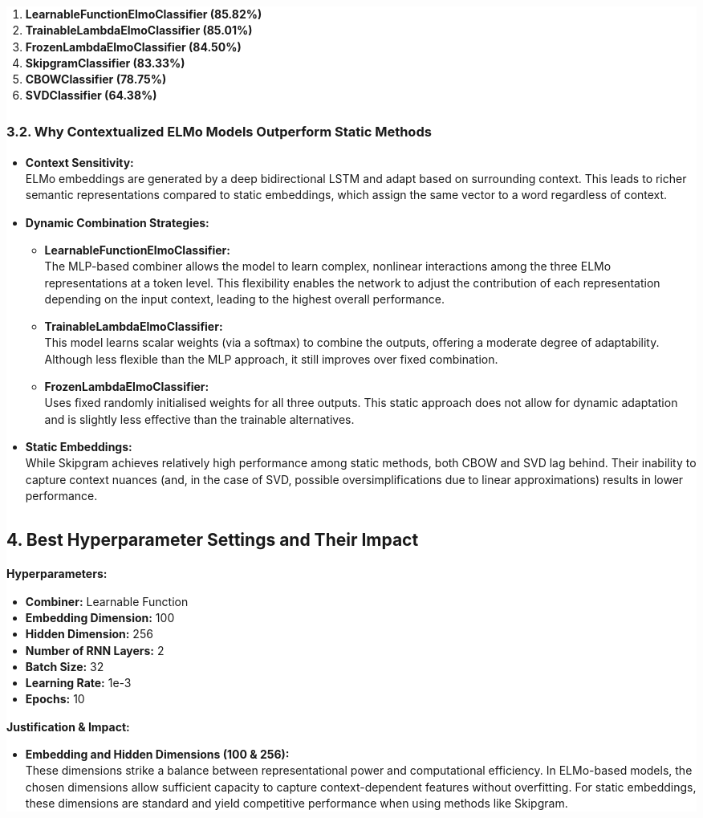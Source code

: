 1. **LearnableFunctionElmoClassifier (85.82%)**  
2. **TrainableLambdaElmoClassifier (85.01%)**  
3. **FrozenLambdaElmoClassifier (84.50%)**  
4. **SkipgramClassifier (83.33%)**  
5. **CBOWClassifier (78.75%)**  
6. **SVDClassifier (64.38%)**

### 3.2. Why Contextualized ELMo Models Outperform Static Methods

- **Context Sensitivity:**  
  ELMo embeddings are generated by a deep bidirectional LSTM and adapt based on surrounding context. This leads to richer semantic representations compared to static embeddings, which assign the same vector to a word regardless of context.

- **Dynamic Combination Strategies:**  
  - **LearnableFunctionElmoClassifier:**  
    The MLP-based combiner allows the model to learn complex, nonlinear interactions among the three ELMo representations at a token level. This flexibility enables the network to adjust the contribution of each representation depending on the input context, leading to the highest overall performance.
  
  - **TrainableLambdaElmoClassifier:**  
    This model learns scalar weights (via a softmax) to combine the outputs, offering a moderate degree of adaptability. Although less flexible than the MLP approach, it still improves over fixed combination.
  
  - **FrozenLambdaElmoClassifier:**  
    Uses fixed randomly initialised weights for all three outputs. This static approach does not allow for dynamic adaptation and is slightly less effective than the trainable alternatives.

- **Static Embeddings:**  
  While Skipgram achieves relatively high performance among static methods, both CBOW and SVD lag behind. Their inability to capture context nuances (and, in the case of SVD, possible oversimplifications due to linear approximations) results in lower performance.

## 4. Best Hyperparameter Settings and Their Impact

**Hyperparameters:**
- **Combiner:** Learnable Function
- **Embedding Dimension:** 100  
- **Hidden Dimension:** 256  
- **Number of RNN Layers:** 2  
- **Batch Size:** 32  
- **Learning Rate:** 1e-3  
- **Epochs:** 10

**Justification & Impact:**

- **Embedding and Hidden Dimensions (100 & 256):**  
  These dimensions strike a balance between representational power and computational efficiency. In ELMo-based models, the chosen dimensions allow sufficient capacity to capture context-dependent features without overfitting. For static embeddings, these dimensions are standard and yield competitive performance when using methods like Skipgram.
